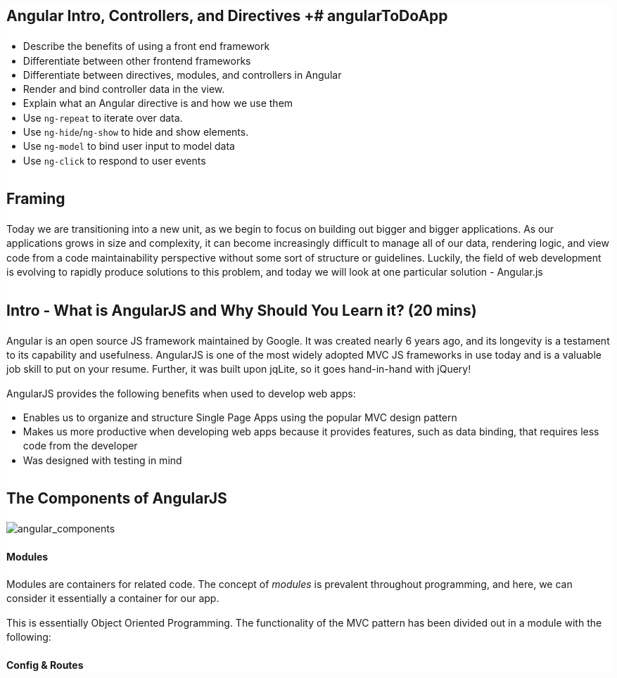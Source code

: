 ## Angular Intro, Controllers, and Directives		 +# angularToDoApp
 		
 - Describe the benefits of using a front end framework		
 - Differentiate between other frontend frameworks		
 - Differentiate between directives, modules, and controllers in Angular		
 - Render and bind controller data in the view.		
 - Explain what an Angular directive is and how we use them		
 - Use `ng-repeat` to iterate over data.		
 - Use `ng-hide`/`ng-show` to hide and show elements.		
 - Use `ng-model` to bind user input to model data		
 - Use `ng-click` to respond to user events		
 		
 ## Framing		
 		
 Today we are transitioning into a new unit, as we begin to focus on building out bigger and bigger applications. As our applications grows in size and complexity, it can become increasingly difficult to manage all of our data, rendering logic, and view code from a code maintainability perspective without some sort of structure or guidelines. Luckily, the field of web development is evolving to rapidly produce solutions to this problem, and today we will look at one particular solution - Angular.js		
 		
 ## Intro - What is AngularJS and Why Should You Learn it? (20 mins)		
 		
 		
 Angular is an open source JS framework maintained by Google. It was created nearly 6 years ago, and its longevity is a testament to its capability and usefulness.  AngularJS is one of the most widely adopted MVC JS frameworks in use today and is a valuable job skill to put on your resume. Further, it was built upon jqLite, so it goes hand-in-hand with jQuery!		
 		
 AngularJS provides the following benefits when used to develop web apps:		
 		
 - Enables us to organize and structure Single Page Apps using the popular MVC design pattern		
 - Makes us more productive when developing web apps because it provides features, such as data binding, that requires less code from the developer		
 - Was designed with testing in mind		
 		
 ## The Components of AngularJS		
 		
 ![angular_components](https://cloud.githubusercontent.com/assets/25366/8970275/a1ab2ee2-35fd-11e5-8b23-65f4159ff7d6.jpg)		
		
 #### Modules		
 		
 Modules are containers for related code.  The concept of *modules* is prevalent throughout programming, and here, we can consider it essentially a container for our app.		
 		
 This is essentially Object Oriented Programming. The functionality of the MVC pattern has been divided out in a module with the following:		
 		
 #### Config & Routes		
 		